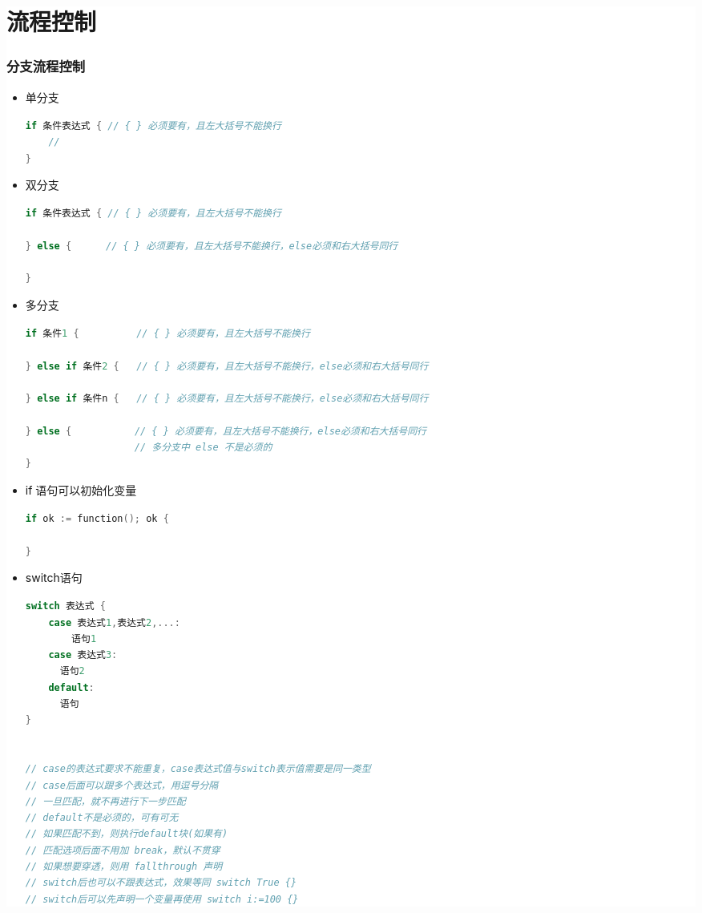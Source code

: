 # 流程控制

### 分支流程控制

* 单分支

  ```go
  if 条件表达式 { // { } 必须要有，且左大括号不能换行
      //
  }
  ```

* 双分支

  ```go
  if 条件表达式 { // { } 必须要有，且左大括号不能换行
      
  } else {      // { } 必须要有，且左大括号不能换行，else必须和右大括号同行
       
  }
  ```

* 多分支

  ```go
  if 条件1 {          // { } 必须要有，且左大括号不能换行
      
  } else if 条件2 {   // { } 必须要有，且左大括号不能换行，else必须和右大括号同行
      
  } else if 条件n {   // { } 必须要有，且左大括号不能换行，else必须和右大括号同行
      
  } else {           // { } 必须要有，且左大括号不能换行，else必须和右大括号同行
                     // 多分支中 else 不是必须的
  }
  ```

* if 语句可以初始化变量

  ```go
  if ok := function(); ok {
      
  }
  ```

* switch语句

  ```go
  switch 表达式 {
      case 表达式1,表达式2,...:
          语句1
      case 表达式3:
      	语句2
      default:
      	语句
  }
  
  
  // case的表达式要求不能重复，case表达式值与switch表示值需要是同一类型
  // case后面可以跟多个表达式，用逗号分隔
  // 一旦匹配，就不再进行下一步匹配
  // default不是必须的，可有可无
  // 如果匹配不到，则执行default块(如果有)
  // 匹配选项后面不用加 break，默认不贯穿
  // 如果想要穿透，则用 fallthrough 声明
  // switch后也可以不跟表达式，效果等同 switch True {}
  // switch后可以先声明一个变量再使用 switch i:=100 {}
  ```
